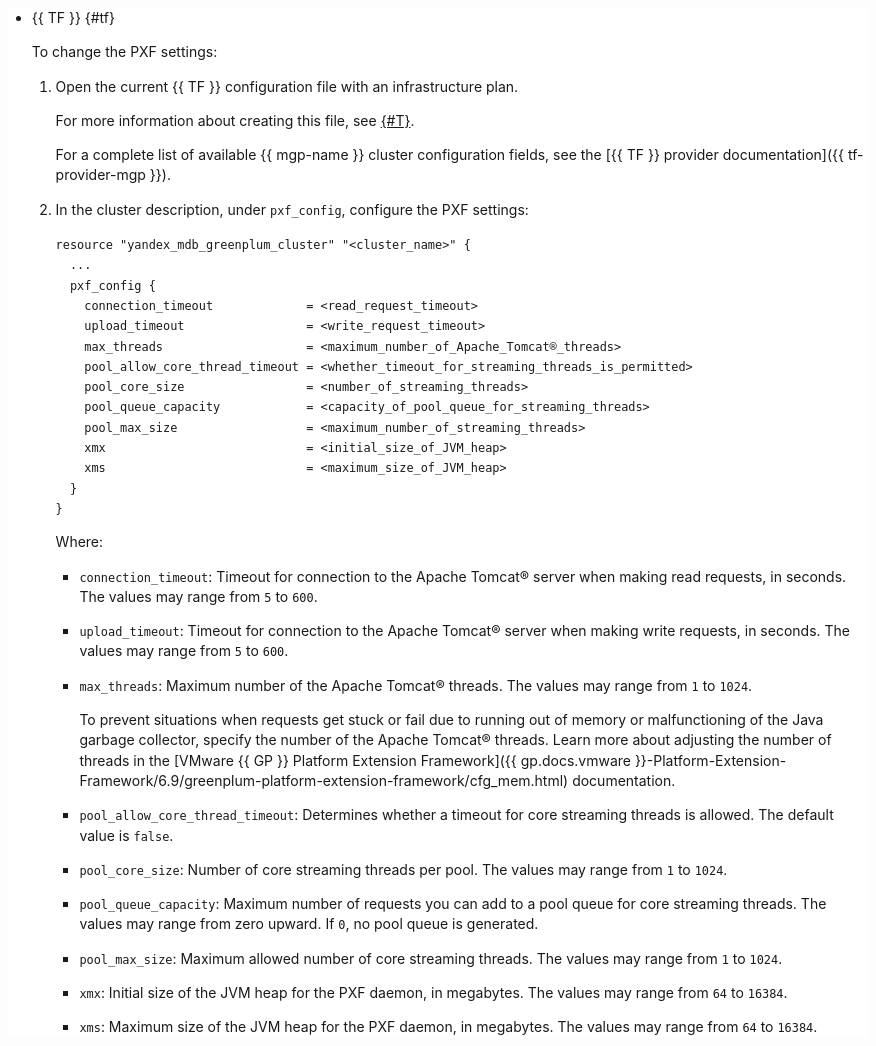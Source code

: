 - {{ TF }} {#tf}

   To change the PXF settings:

   1. Open the current {{ TF }} configuration file with an infrastructure plan.

      For more information about creating this file, see [{#T}](../cluster-create.md).

      For a complete list of available {{ mgp-name }} cluster configuration fields, see the [{{ TF }} provider documentation]({{ tf-provider-mgp }}).

   1. In the cluster description, under `pxf_config`, configure the PXF settings:

      ```hcl
      resource "yandex_mdb_greenplum_cluster" "<cluster_name>" {
        ...
        pxf_config {
          connection_timeout             = <read_request_timeout>
          upload_timeout                 = <write_request_timeout>
          max_threads                    = <maximum_number_of_Apache_Tomcat®_threads>
          pool_allow_core_thread_timeout = <whether_timeout_for_streaming_threads_is_permitted>
          pool_core_size                 = <number_of_streaming_threads>
          pool_queue_capacity            = <capacity_of_pool_queue_for_streaming_threads>
          pool_max_size                  = <maximum_number_of_streaming_threads>
          xmx                            = <initial_size_of_JVM_heap>
          xms                            = <maximum_size_of_JVM_heap>
        }
      }
      ```

      Where:

      * `connection_timeout`: Timeout for connection to the Apache Tomcat® server when making read requests, in seconds. The values may range from `5` to `600`.
      * `upload_timeout`: Timeout for connection to the Apache Tomcat® server when making write requests, in seconds. The values may range from `5` to `600`.
      * `max_threads`: Maximum number of the Apache Tomcat® threads. The values may range from `1` to `1024`.

         To prevent situations when requests get stuck or fail due to running out of memory or malfunctioning of the Java garbage collector, specify the number of the Apache Tomcat® threads. Learn more about adjusting the number of threads in the [VMware {{ GP }} Platform Extension Framework]({{ gp.docs.vmware }}-Platform-Extension-Framework/6.9/greenplum-platform-extension-framework/cfg_mem.html) documentation.

      * `pool_allow_core_thread_timeout`: Determines whether a timeout for core streaming threads is allowed. The default value is `false`.
      * `pool_core_size`: Number of core streaming threads per pool. The values may range from `1` to `1024`.
      * `pool_queue_capacity`: Maximum number of requests you can add to a pool queue for core streaming threads. The values may range from zero upward. If `0`, no pool queue is generated.
      * `pool_max_size`: Maximum allowed number of core streaming threads. The values may range from `1` to `1024`.
      * `xmx`: Initial size of the JVM heap for the PXF daemon, in megabytes. The values may range from `64` to `16384`.
      * `xms`: Maximum size of the JVM heap for the PXF daemon, in megabytes. The values may range from `64` to `16384`.
